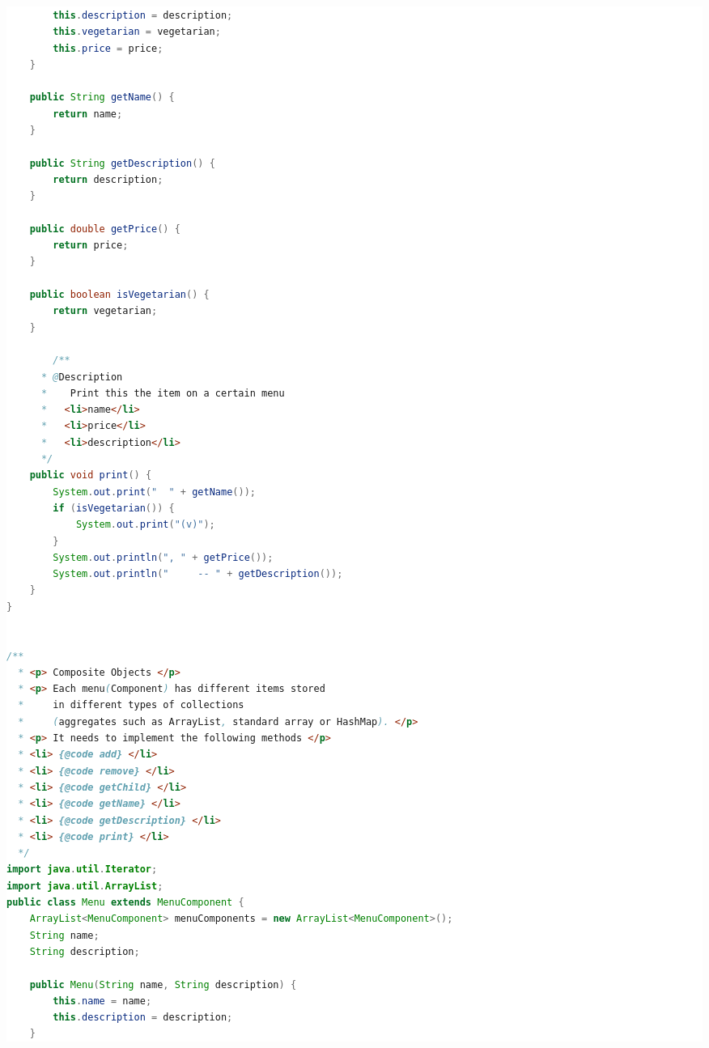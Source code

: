```java
		this.description = description;
		this.vegetarian = vegetarian;
		this.price = price;
	}
  
	public String getName() {
		return name;
	}
  
	public String getDescription() {
		return description;
	}
  
	public double getPrice() {
		return price;
	}
  
	public boolean isVegetarian() {
		return vegetarian;
	}
  
        /**
	  * @Description
	  *    Print this the item on a certain menu
	  *   <li>name</li>
	  *   <li>price</li>
	  *   <li>description</li>
	  */
	public void print() {
		System.out.print("  " + getName());
		if (isVegetarian()) {
			System.out.print("(v)");
		}
		System.out.println(", " + getPrice());
		System.out.println("     -- " + getDescription());
	}
}


/**
  * <p> Composite Objects </p>
  * <p> Each menu(Component) has different items stored 
  * 	in different types of collections 
  * 	(aggregates such as ArrayList, standard array or HashMap). </p>
  * <p> It needs to implement the following methods </p>
  * <li> {@code add} </li>
  * <li> {@code remove} </li>
  * <li> {@code getChild} </li>
  * <li> {@code getName} </li>
  * <li> {@code getDescription} </li>
  * <li> {@code print} </li>
  */
import java.util.Iterator;
import java.util.ArrayList;
public class Menu extends MenuComponent {
	ArrayList<MenuComponent> menuComponents = new ArrayList<MenuComponent>();
	String name;
	String description;
  
	public Menu(String name, String description) {
		this.name = name;
		this.description = description;
	}
```